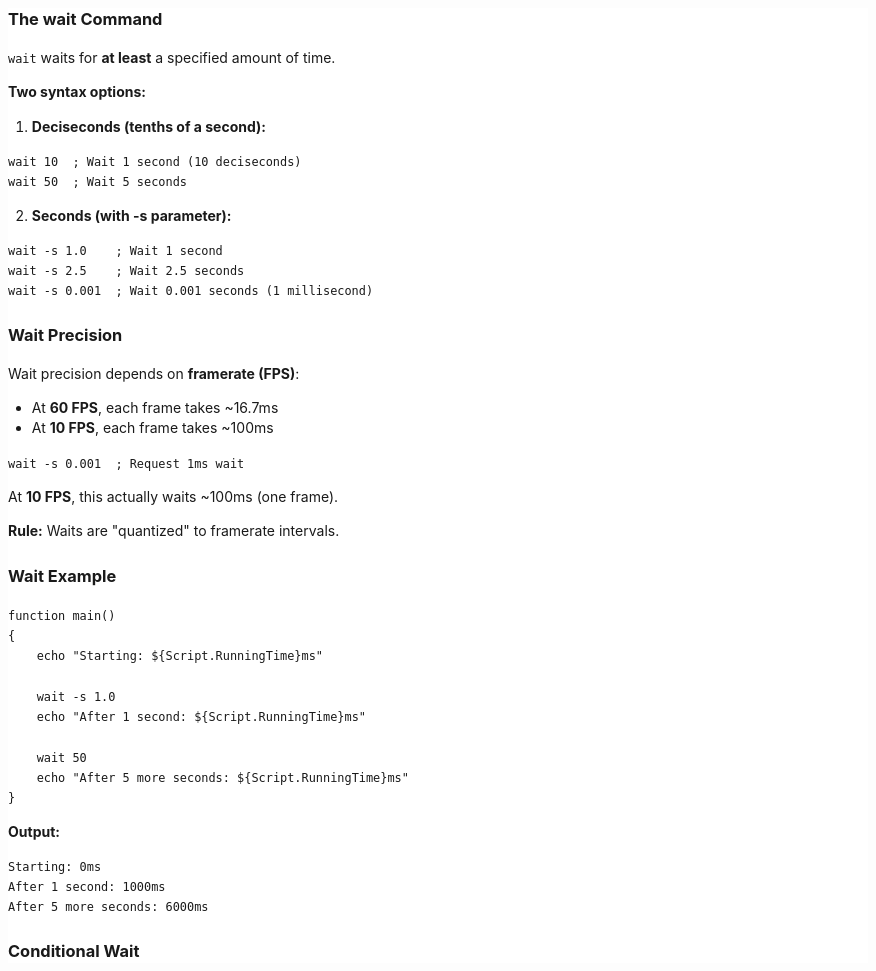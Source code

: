 ### The wait Command

`wait` waits for **at least** a specified amount of time.

**Two syntax options:**

1. **Deciseconds (tenths of a second):**
```lavishscript
wait 10  ; Wait 1 second (10 deciseconds)
wait 50  ; Wait 5 seconds
```

2. **Seconds (with -s parameter):**
```lavishscript
wait -s 1.0    ; Wait 1 second
wait -s 2.5    ; Wait 2.5 seconds
wait -s 0.001  ; Wait 0.001 seconds (1 millisecond)
```

### Wait Precision

Wait precision depends on **framerate (FPS)**:

- At **60 FPS**, each frame takes ~16.7ms
- At **10 FPS**, each frame takes ~100ms

```lavishscript
wait -s 0.001  ; Request 1ms wait
```

At **10 FPS**, this actually waits ~100ms (one frame).

**Rule:** Waits are "quantized" to framerate intervals.

### Wait Example

```lavishscript
function main()
{
    echo "Starting: ${Script.RunningTime}ms"

    wait -s 1.0
    echo "After 1 second: ${Script.RunningTime}ms"

    wait 50
    echo "After 5 more seconds: ${Script.RunningTime}ms"
}
```

**Output:**
```
Starting: 0ms
After 1 second: 1000ms
After 5 more seconds: 6000ms
```

### Conditional Wait

